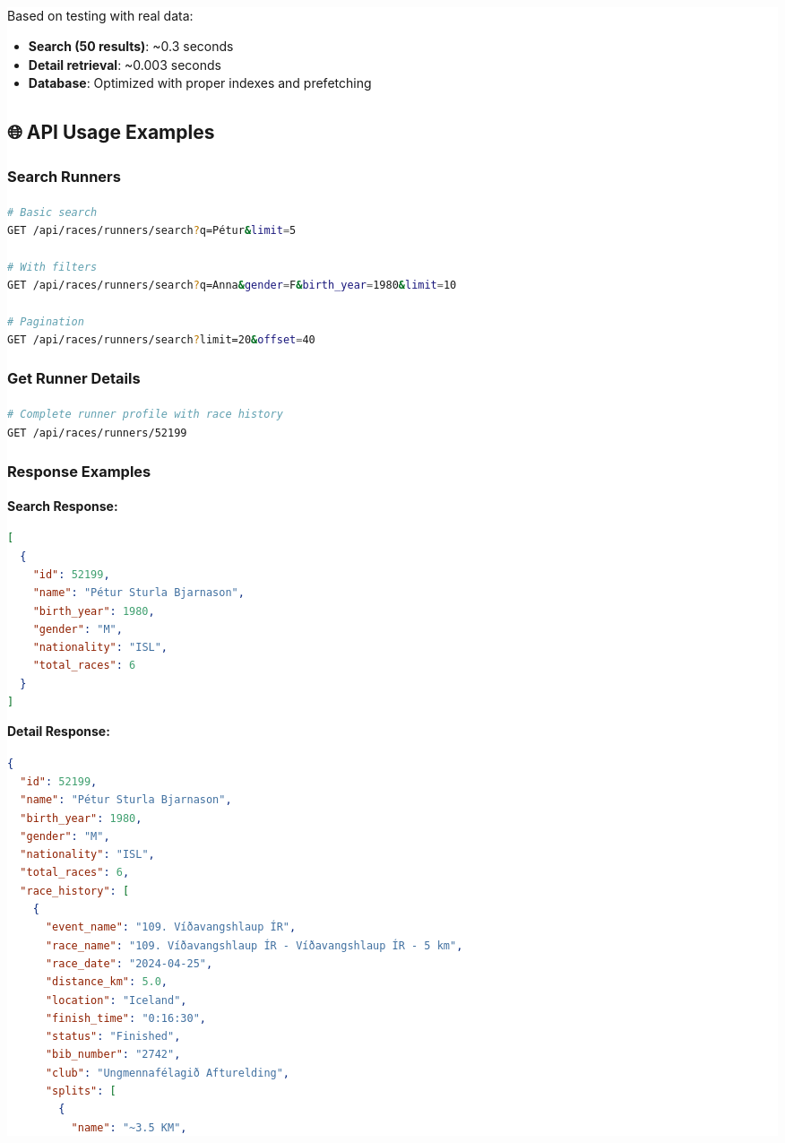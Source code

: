 Based on testing with real data:
- **Search (50 results)**: ~0.3 seconds
- **Detail retrieval**: ~0.003 seconds  
- **Database**: Optimized with proper indexes and prefetching

## 🌐 API Usage Examples

### Search Runners
```bash
# Basic search
GET /api/races/runners/search?q=Pétur&limit=5

# With filters
GET /api/races/runners/search?q=Anna&gender=F&birth_year=1980&limit=10

# Pagination
GET /api/races/runners/search?limit=20&offset=40
```

### Get Runner Details
```bash
# Complete runner profile with race history
GET /api/races/runners/52199
```

### Response Examples

**Search Response:**
```json
[
  {
    "id": 52199,
    "name": "Pétur Sturla Bjarnason",
    "birth_year": 1980,
    "gender": "M",
    "nationality": "ISL",
    "total_races": 6
  }
]
```

**Detail Response:**
```json
{
  "id": 52199,
  "name": "Pétur Sturla Bjarnason",
  "birth_year": 1980,
  "gender": "M",
  "nationality": "ISL",
  "total_races": 6,
  "race_history": [
    {
      "event_name": "109. Víðavangshlaup ÍR",
      "race_name": "109. Víðavangshlaup ÍR - Víðavangshlaup ÍR - 5 km",
      "race_date": "2024-04-25",
      "distance_km": 5.0,
      "location": "Iceland",
      "finish_time": "0:16:30",
      "status": "Finished",
      "bib_number": "2742",
      "club": "Ungmennafélagið Afturelding",
      "splits": [
        {
          "name": "~3.5 KM",
```